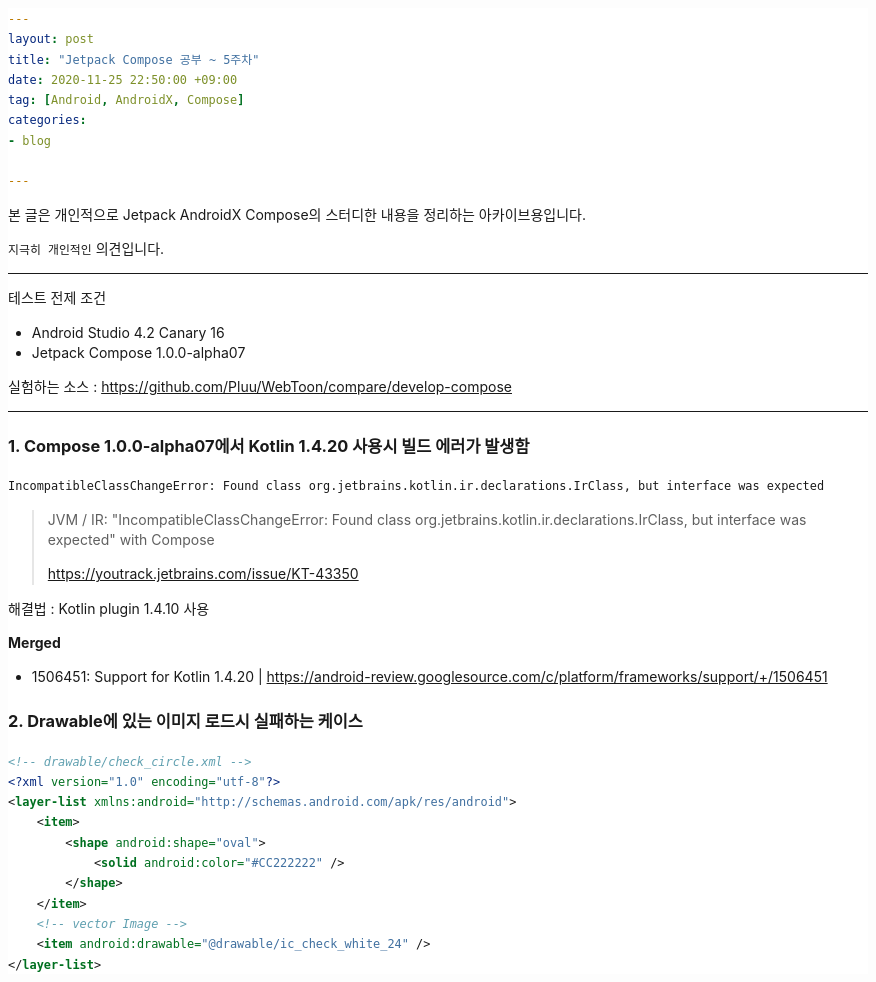 ```yaml
---
layout: post
title: "Jetpack Compose 공부 ~ 5주차"
date: 2020-11-25 22:50:00 +09:00
tag: [Android, AndroidX, Compose]
categories:
- blog

---
```


본 글은 개인적으로 Jetpack AndroidX Compose의 스터디한 내용을 정리하는 아카이브용입니다.



`지극히 개인적인` 의견입니다.

- - -

테스트 전제 조건

- Android Studio 4.2 Canary 16
- Jetpack Compose 1.0.0-alpha07

실험하는 소스 : https://github.com/Pluu/WebToon/compare/develop-compose

- - -

### 1. Compose 1.0.0-alpha07에서 Kotlin 1.4.20 사용시 빌드 에러가 발생함

```
IncompatibleClassChangeError: Found class org.jetbrains.kotlin.ir.declarations.IrClass, but interface was expected
```

> JVM / IR: "IncompatibleClassChangeError: Found class org.jetbrains.kotlin.ir.declarations.IrClass, but interface was expected" with Compose 
>
> https://youtrack.jetbrains.com/issue/KT-43350

해결법 : Kotlin plugin 1.4.10 사용

**Merged**

- 1506451: Support for Kotlin 1.4.20 \| https://android-review.googlesource.com/c/platform/frameworks/support/+/1506451

### 2. Drawable에 있는 이미지 로드시 실패하는 케이스

```xml
<!-- drawable/check_circle.xml -->
<?xml version="1.0" encoding="utf-8"?>
<layer-list xmlns:android="http://schemas.android.com/apk/res/android">
    <item>
        <shape android:shape="oval">
            <solid android:color="#CC222222" />
        </shape>
    </item>  
  	<!-- vector Image -->
    <item android:drawable="@drawable/ic_check_white_24" /> 
</layer-list>
```
